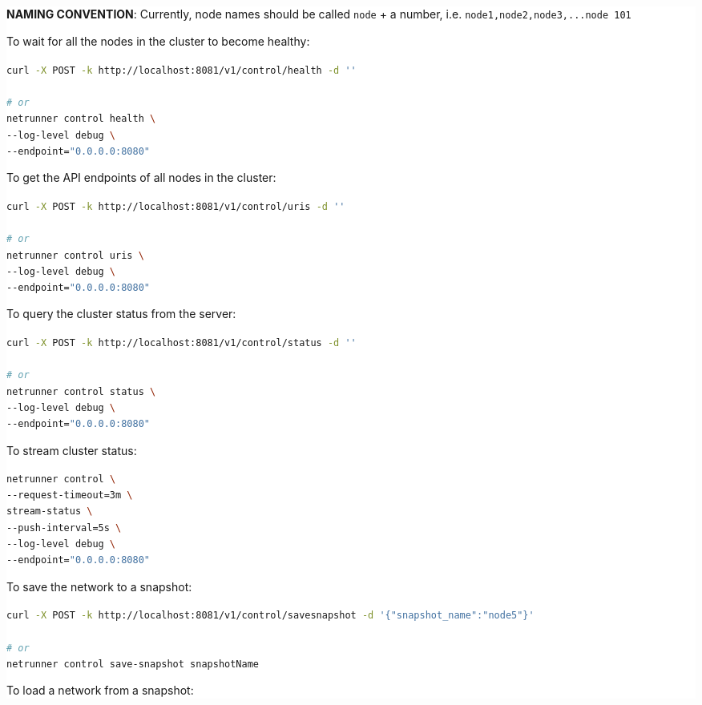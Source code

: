 **NAMING CONVENTION**: Currently, node names should be called `node` + a number, i.e. `node1,node2,node3,...node 101`

To wait for all the nodes in the cluster to become healthy:

```bash
curl -X POST -k http://localhost:8081/v1/control/health -d ''

# or
netrunner control health \
--log-level debug \
--endpoint="0.0.0.0:8080"
```

To get the API endpoints of all nodes in the cluster:

```bash
curl -X POST -k http://localhost:8081/v1/control/uris -d ''

# or
netrunner control uris \
--log-level debug \
--endpoint="0.0.0.0:8080"
```

To query the cluster status from the server:

```bash
curl -X POST -k http://localhost:8081/v1/control/status -d ''

# or
netrunner control status \
--log-level debug \
--endpoint="0.0.0.0:8080"
```

To stream cluster status:

```bash
netrunner control \
--request-timeout=3m \
stream-status \
--push-interval=5s \
--log-level debug \
--endpoint="0.0.0.0:8080"
```

To save the network to a snapshot:

```bash
curl -X POST -k http://localhost:8081/v1/control/savesnapshot -d '{"snapshot_name":"node5"}'

# or
netrunner control save-snapshot snapshotName
```

To load a network from a snapshot:
